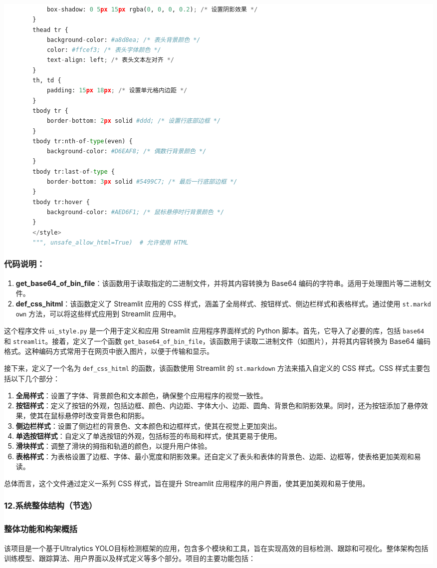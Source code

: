 ```python
            box-shadow: 0 5px 15px rgba(0, 0, 0, 0.2); /* 设置阴影效果 */
        }
        thead tr {
            background-color: #a8d8ea; /* 表头背景颜色 */
            color: #ffcef3; /* 表头字体颜色 */
            text-align: left; /* 表头文本左对齐 */
        }
        th, td {
            padding: 15px 18px; /* 设置单元格内边距 */
        }
        tbody tr {
            border-bottom: 2px solid #ddd; /* 设置行底部边框 */
        }
        tbody tr:nth-of-type(even) {
            background-color: #D6EAF8; /* 偶数行背景颜色 */
        }
        tbody tr:last-of-type {
            border-bottom: 3px solid #5499C7; /* 最后一行底部边框 */
        }
        tbody tr:hover {
            background-color: #AED6F1; /* 鼠标悬停时行背景颜色 */
        }
        </style>
        """, unsafe_allow_html=True)  # 允许使用 HTML
```

### 代码说明：
1. **get_base64_of_bin_file**：该函数用于读取指定的二进制文件，并将其内容转换为 Base64 编码的字符串。适用于处理图片等二进制文件。
2. **def_css_hitml**：该函数定义了 Streamlit 应用的 CSS 样式，涵盖了全局样式、按钮样式、侧边栏样式和表格样式。通过使用 `st.markdown` 方法，可以将这些样式应用到 Streamlit 应用中。

这个程序文件 `ui_style.py` 是一个用于定义和应用 Streamlit 应用程序界面样式的 Python 脚本。首先，它导入了必要的库，包括 `base64` 和 `streamlit`。接着，定义了一个函数 `get_base64_of_bin_file`，该函数用于读取二进制文件（如图片），并将其内容转换为 Base64 编码格式。这种编码方式常用于在网页中嵌入图片，以便于传输和显示。

接下来，定义了一个名为 `def_css_hitml` 的函数，该函数使用 Streamlit 的 `st.markdown` 方法来插入自定义的 CSS 样式。CSS 样式主要包括以下几个部分：

1. **全局样式**：设置了字体、背景颜色和文本颜色，确保整个应用程序的视觉一致性。
2. **按钮样式**：定义了按钮的外观，包括边框、颜色、内边距、字体大小、边距、圆角、背景色和阴影效果。同时，还为按钮添加了悬停效果，使其在鼠标悬停时改变背景色和阴影。
3. **侧边栏样式**：设置了侧边栏的背景色、文本颜色和边框样式，使其在视觉上更加突出。
4. **单选按钮样式**：自定义了单选按钮的外观，包括标签的布局和样式，使其更易于使用。
5. **滑块样式**：调整了滑块的拇指和轨道的颜色，以提升用户体验。
6. **表格样式**：为表格设置了边框、字体、最小宽度和阴影效果。还自定义了表头和表体的背景色、边距、边框等，使表格更加美观和易读。

总体而言，这个文件通过定义一系列 CSS 样式，旨在提升 Streamlit 应用程序的用户界面，使其更加美观和易于使用。

### 12.系统整体结构（节选）

### 整体功能和构架概括

该项目是一个基于Ultralytics YOLO目标检测框架的应用，包含多个模块和工具，旨在实现高效的目标检测、跟踪和可视化。整体架构包括训练模型、跟踪算法、用户界面以及样式定义等多个部分。项目的主要功能包括：
